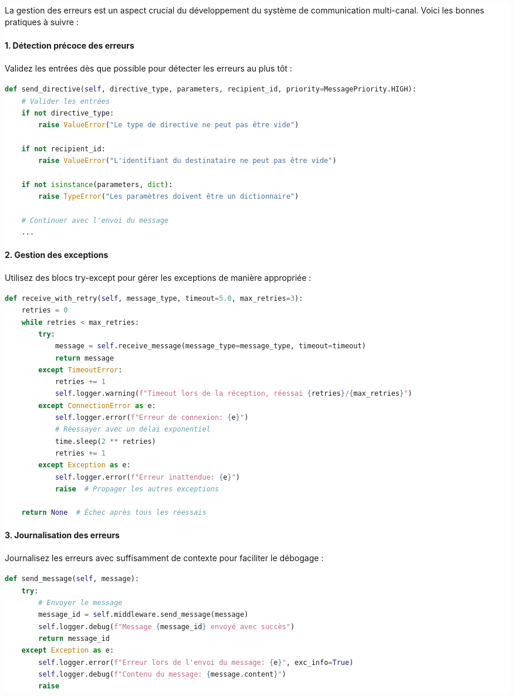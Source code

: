 La gestion des erreurs est un aspect crucial du développement du système de communication multi-canal. Voici les bonnes pratiques à suivre :

#### 1. Détection précoce des erreurs

Validez les entrées dès que possible pour détecter les erreurs au plus tôt :

```python
def send_directive(self, directive_type, parameters, recipient_id, priority=MessagePriority.HIGH):
    # Valider les entrées
    if not directive_type:
        raise ValueError("Le type de directive ne peut pas être vide")
    
    if not recipient_id:
        raise ValueError("L'identifiant du destinataire ne peut pas être vide")
    
    if not isinstance(parameters, dict):
        raise TypeError("Les paramètres doivent être un dictionnaire")
    
    # Continuer avec l'envoi du message
    ...
```

#### 2. Gestion des exceptions

Utilisez des blocs try-except pour gérer les exceptions de manière appropriée :

```python
def receive_with_retry(self, message_type, timeout=5.0, max_retries=3):
    retries = 0
    while retries < max_retries:
        try:
            message = self.receive_message(message_type=message_type, timeout=timeout)
            return message
        except TimeoutError:
            retries += 1
            self.logger.warning(f"Timeout lors de la réception, réessai {retries}/{max_retries}")
        except ConnectionError as e:
            self.logger.error(f"Erreur de connexion: {e}")
            # Réessayer avec un délai exponentiel
            time.sleep(2 ** retries)
            retries += 1
        except Exception as e:
            self.logger.error(f"Erreur inattendue: {e}")
            raise  # Propager les autres exceptions
    
    return None  # Échec après tous les réessais
```

#### 3. Journalisation des erreurs

Journalisez les erreurs avec suffisamment de contexte pour faciliter le débogage :

```python
def send_message(self, message):
    try:
        # Envoyer le message
        message_id = self.middleware.send_message(message)
        self.logger.debug(f"Message {message_id} envoyé avec succès")
        return message_id
    except Exception as e:
        self.logger.error(f"Erreur lors de l'envoi du message: {e}", exc_info=True)
        self.logger.debug(f"Contenu du message: {message.content}")
        raise
```
